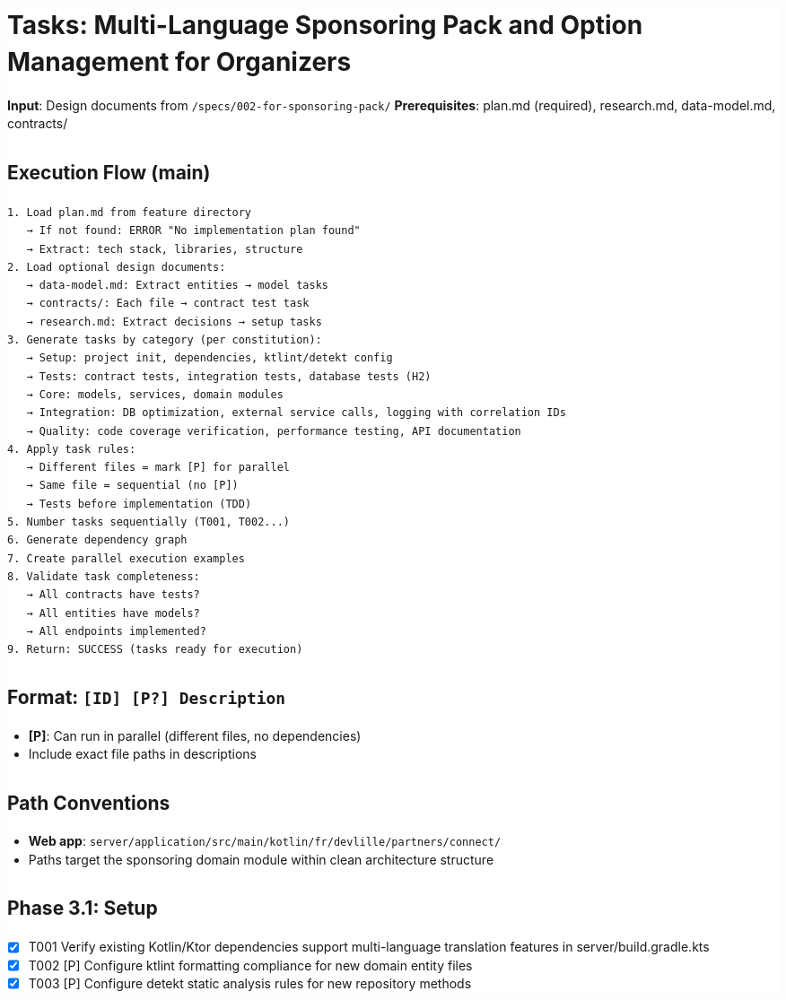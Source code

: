 # Tasks: Multi-Language Sponsoring Pack and Option Management for Organizers

**Input**: Design documents from `/specs/002-for-sponsoring-pack/`
**Prerequisites**: plan.md (required), research.md, data-model.md, contracts/

## Execution Flow (main)
```
1. Load plan.md from feature directory
   → If not found: ERROR "No implementation plan found"
   → Extract: tech stack, libraries, structure
2. Load optional design documents:
   → data-model.md: Extract entities → model tasks
   → contracts/: Each file → contract test task
   → research.md: Extract decisions → setup tasks
3. Generate tasks by category (per constitution):
   → Setup: project init, dependencies, ktlint/detekt config
   → Tests: contract tests, integration tests, database tests (H2)
   → Core: models, services, domain modules
   → Integration: DB optimization, external service calls, logging with correlation IDs
   → Quality: code coverage verification, performance testing, API documentation
4. Apply task rules:
   → Different files = mark [P] for parallel
   → Same file = sequential (no [P])
   → Tests before implementation (TDD)
5. Number tasks sequentially (T001, T002...)
6. Generate dependency graph
7. Create parallel execution examples
8. Validate task completeness:
   → All contracts have tests?
   → All entities have models?
   → All endpoints implemented?
9. Return: SUCCESS (tasks ready for execution)
```

## Format: `[ID] [P?] Description`
- **[P]**: Can run in parallel (different files, no dependencies)
- Include exact file paths in descriptions

## Path Conventions
- **Web app**: `server/application/src/main/kotlin/fr/devlille/partners/connect/`
- Paths target the sponsoring domain module within clean architecture structure

## Phase 3.1: Setup
- [x] T001 Verify existing Kotlin/Ktor dependencies support multi-language translation features in server/build.gradle.kts
- [x] T002 [P] Configure ktlint formatting compliance for new domain entity files
- [x] T003 [P] Configure detekt static analysis rules for new repository methods
